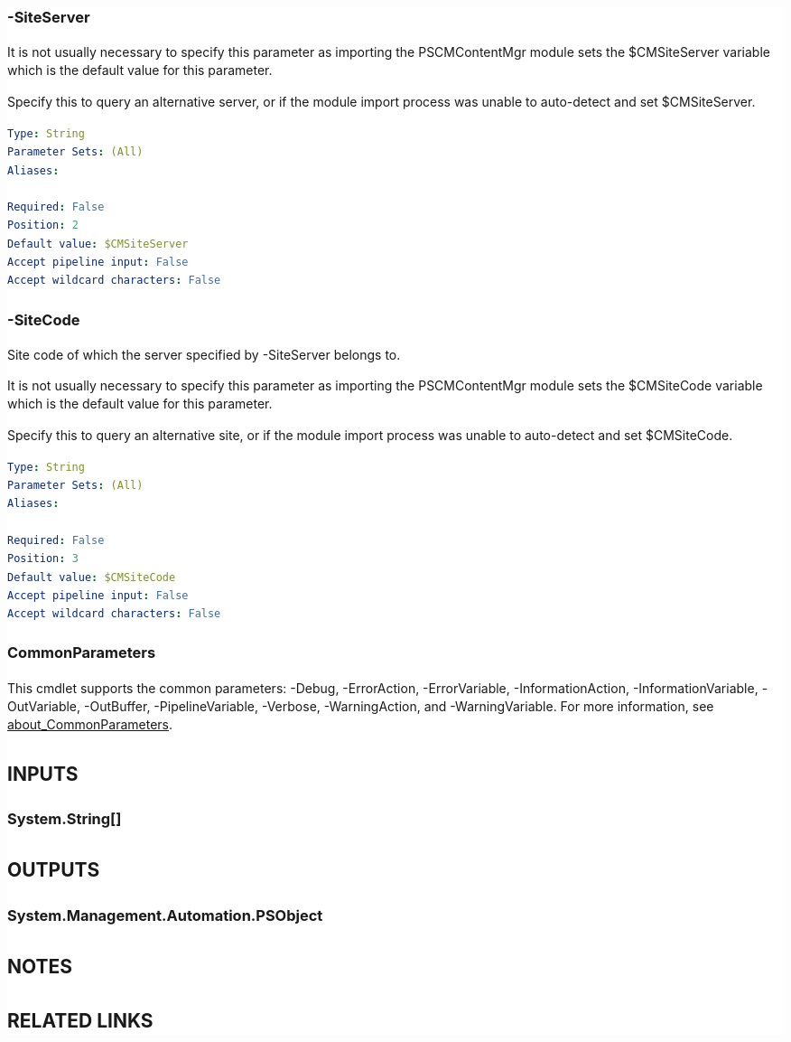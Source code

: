 ### -SiteServer
It is not usually necessary to specify this parameter as importing the PSCMContentMgr module sets the $CMSiteServer variable which is the default value for this parameter.

Specify this to query an alternative server, or if the module import process was unable to auto-detect and set $CMSiteServer.

```yaml
Type: String
Parameter Sets: (All)
Aliases:

Required: False
Position: 2
Default value: $CMSiteServer
Accept pipeline input: False
Accept wildcard characters: False
```

### -SiteCode
Site code of which the server specified by -SiteServer belongs to.

It is not usually necessary to specify this parameter as importing the PSCMContentMgr module sets the $CMSiteCode variable which is the default value for this parameter.

Specify this to query an alternative site, or if the module import process was unable to auto-detect and set $CMSiteCode.

```yaml
Type: String
Parameter Sets: (All)
Aliases:

Required: False
Position: 3
Default value: $CMSiteCode
Accept pipeline input: False
Accept wildcard characters: False
```

### CommonParameters
This cmdlet supports the common parameters: -Debug, -ErrorAction, -ErrorVariable, -InformationAction, -InformationVariable, -OutVariable, -OutBuffer, -PipelineVariable, -Verbose, -WarningAction, and -WarningVariable. For more information, see [about_CommonParameters](http://go.microsoft.com/fwlink/?LinkID=113216).

## INPUTS

### System.String[]
## OUTPUTS

### System.Management.Automation.PSObject
## NOTES

## RELATED LINKS
